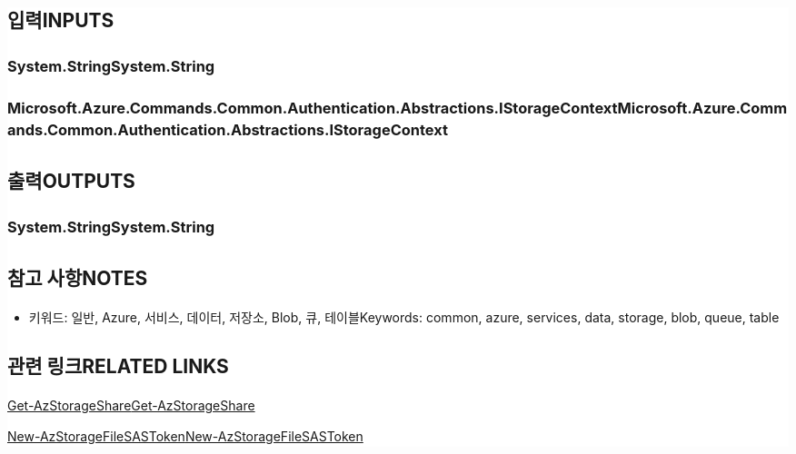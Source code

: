 ## <span data-ttu-id="a5509-148">입력</span><span class="sxs-lookup"><span data-stu-id="a5509-148">INPUTS</span></span>

### <span data-ttu-id="a5509-149">System.String</span><span class="sxs-lookup"><span data-stu-id="a5509-149">System.String</span></span>

### <span data-ttu-id="a5509-150">Microsoft.Azure.Commands.Common.Authentication.Abstractions.IStorageContext</span><span class="sxs-lookup"><span data-stu-id="a5509-150">Microsoft.Azure.Commands.Common.Authentication.Abstractions.IStorageContext</span></span>

## <span data-ttu-id="a5509-151">출력</span><span class="sxs-lookup"><span data-stu-id="a5509-151">OUTPUTS</span></span>

### <span data-ttu-id="a5509-152">System.String</span><span class="sxs-lookup"><span data-stu-id="a5509-152">System.String</span></span>

## <span data-ttu-id="a5509-153">참고 사항</span><span class="sxs-lookup"><span data-stu-id="a5509-153">NOTES</span></span>
* <span data-ttu-id="a5509-154">키워드: 일반, Azure, 서비스, 데이터, 저장소, Blob, 큐, 테이블</span><span class="sxs-lookup"><span data-stu-id="a5509-154">Keywords: common, azure, services, data, storage, blob, queue, table</span></span>

## <span data-ttu-id="a5509-155">관련 링크</span><span class="sxs-lookup"><span data-stu-id="a5509-155">RELATED LINKS</span></span>

[<span data-ttu-id="a5509-156">Get-AzStorageShare</span><span class="sxs-lookup"><span data-stu-id="a5509-156">Get-AzStorageShare</span></span>](./Get-AzStorageShare.md)

[<span data-ttu-id="a5509-157">New-AzStorageFileSASToken</span><span class="sxs-lookup"><span data-stu-id="a5509-157">New-AzStorageFileSASToken</span></span>](./New-AzStorageFileSASToken.md)

